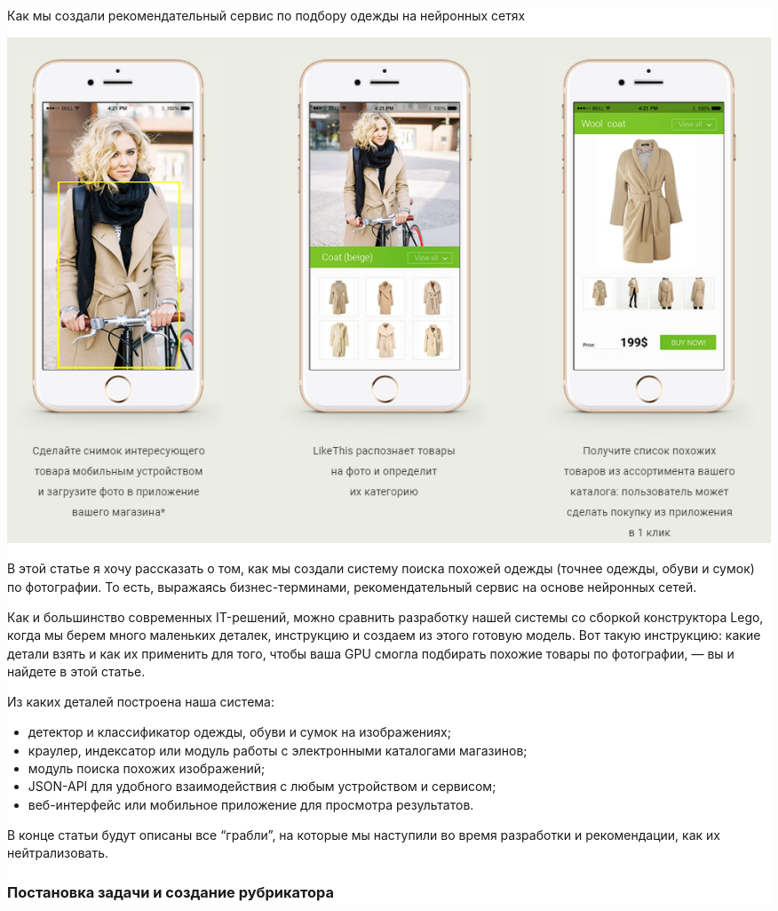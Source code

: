 Как мы создали рекомендательный сервис по подбору одежды на нейронных сетях

![image](../_resources/a7ed7bd6fe344efdbf7377acde3c5dba.png)

В этой статье я хочу рассказать о том, как мы создали систему поиска похожей одежды (точнее одежды, обуви и сумок) по фотографии. То есть, выражаясь бизнес-терминами, рекомендательный сервис на основе нейронных сетей.

Как и большинство современных IT-решений, можно сравнить разработку нашей системы со сборкой конструктора Lego, когда мы берем много маленьких деталек, инструкцию и создаем из этого готовую модель. Вот такую инструкцию: какие детали взять и как их применить для того, чтобы ваша GPU смогла подбирать похожие товары по фотографии, — вы и найдете в этой статье.

Из каких деталей построена наша система:

*   детектор и классификатор одежды, обуви и сумок на изображениях;
*   краулер, индексатор или модуль работы с электронными каталогами магазинов;
*   модуль поиска похожих изображений;
*   JSON-API для удобного взаимодействия с любым устройством и сервисом;
*   веб-интерфейс или мобильное приложение для просмотра результатов.

В конце статьи будут описаны все “грабли”, на которые мы наступили во время разработки и рекомендации, как их нейтрализовать.

### Постановка задачи и создание рубрикатора
